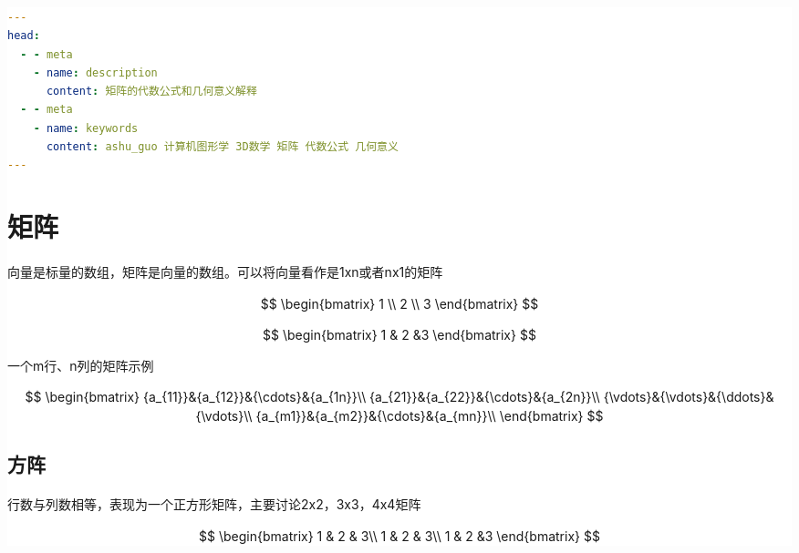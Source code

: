 ```yaml
---
head:
  - - meta
    - name: description
      content: 矩阵的代数公式和几何意义解释
  - - meta
    - name: keywords
      content: ashu_guo 计算机图形学 3D数学 矩阵 代数公式 几何意义
---
```


# 矩阵

向量是标量的数组，矩阵是向量的数组。可以将向量看作是1xn或者nx1的矩阵

$$
\begin{bmatrix}
1 \\
2 \\
3
\end{bmatrix}
$$

$$
\begin{bmatrix}
1 & 2 &3
\end{bmatrix}
$$

一个m行、n列的矩阵示例

$$
\begin{bmatrix}
{a_{11}}&{a_{12}}&{\cdots}&{a_{1n}}\\
{a_{21}}&{a_{22}}&{\cdots}&{a_{2n}}\\
{\vdots}&{\vdots}&{\ddots}&{\vdots}\\
{a_{m1}}&{a_{m2}}&{\cdots}&{a_{mn}}\\
\end{bmatrix}
$$

## 方阵

行数与列数相等，表现为一个正方形矩阵，主要讨论2x2，3x3，4x4矩阵

$$
\begin{bmatrix}
1 & 2 & 3\\
1 & 2 & 3\\
1 & 2 &3
\end{bmatrix}
$$
